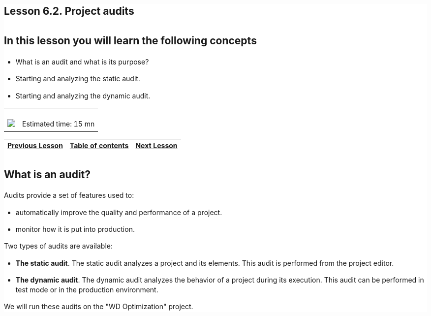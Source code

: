 

## Lesson 6.2. Project audits

<a name="NOTE1"></a>
<a name="NOTE1_1"></a>


## In this lesson you will learn the following concepts
<a name="this_lesson_you_will_learn_the_following_concepts_ELTTEXTE000365"></a>


- What is an audit and what is its purpose? 

- Starting and analyzing the static audit.

- Starting and analyzing the dynamic audit.





|   |   |
| --- | --- |
| <br>![](https://doc.pcsoft.fr/en-US/images/image.awp?langid=3&name=dur%E9e.png)<br> | <br>Estimated time: 15 mn |

| [Previous Lesson](../TutoWD/1410087544.md) | [Table of contents](../TutoWD/1410087560.md) | [Next Lesson](../TutoWD/1410087546.md) |
| --- | --- | --- |





<a name="NOTE2"></a>
<a name="NOTE2_1"></a>


## What is an audit?
<a name="what_audit_ELTTEXTE000412"></a>
Audits provide a set of features used to:

- automatically improve the quality and performance of a project.

- monitor how it is put into production.




Two types of audits are available:

- **The static audit**. The static audit analyzes a project and its elements. This audit is performed from the project editor.

- **The dynamic audit**. The dynamic audit analyzes the behavior of a project during its execution. This audit can be performed in test mode or in the production environment.




We will run these audits on the "WD Optimization" project.

<a name="NOTE3"></a>
<a name="NOTE3_1"></a>

